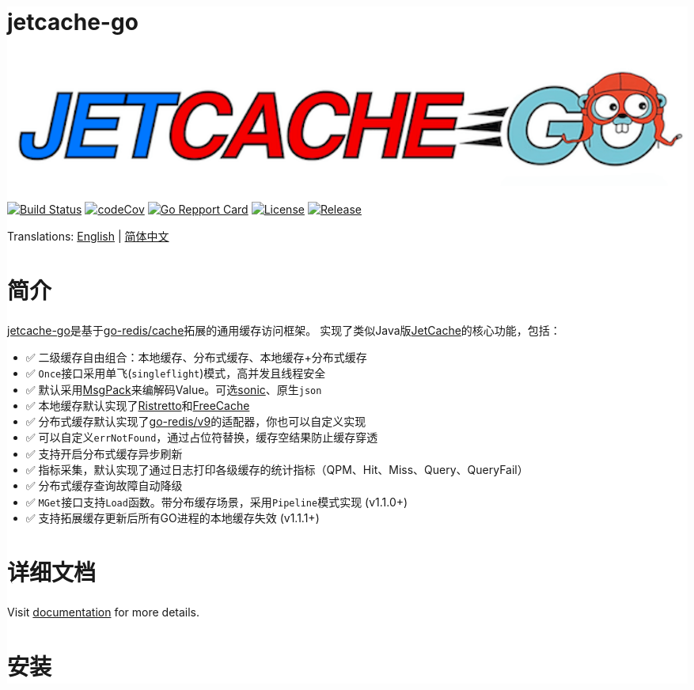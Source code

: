 # jetcache-go
![banner](docs/images/banner.png)

<p>
<a href="https://github.com/mgtv-tech/jetcache-go/actions"><img src="https://github.com/mgtv-tech/jetcache-go/workflows/Go/badge.svg" alt="Build Status"></a>
<a href="https://codecov.io/gh/mgtv-tech/jetcache-go"><img src="https://codecov.io/gh/mgtv-tech/jetcache-go/master/graph/badge.svg" alt="codeCov"></a>
<a href="https://goreportcard.com/report/github.com/mgtv-tech/jetcache-go"><img src="https://goreportcard.com/badge/github.com/mgtv-tech/jetcache-go" alt="Go Repport Card"></a>
<a href="https://github.com/mgtv-tech/jetcache-go/blob/main/LICENSE"><img src="https://img.shields.io/badge/license-MIT-green" alt="License"></a>
<a href="https://github.com/mgtv-tech/jetcache-go/releases"><img src="https://img.shields.io/github/release/mgtv-tech/jetcache-go" alt="Release"></a>
</p>

Translations: [English](README.md) | [简体中文](README_zh.md)

# 简介
[jetcache-go](https://github.com/mgtv-tech/jetcache-go)是基于[go-redis/cache](https://github.com/go-redis/cache)拓展的通用缓存访问框架。
实现了类似Java版[JetCache](https://github.com/alibaba/jetcache)的核心功能，包括：

- ✅ 二级缓存自由组合：本地缓存、分布式缓存、本地缓存+分布式缓存
- ✅ `Once`接口采用单飞(`singleflight`)模式，高并发且线程安全
- ✅ 默认采用[MsgPack](https://github.com/vmihailenco/msgpack)来编解码Value。可选[sonic](https://github.com/bytedance/sonic)、原生`json`
- ✅ 本地缓存默认实现了[Ristretto](https://github.com/dgraph-io/ristretto)和[FreeCache](https://github.com/coocood/freecache)
- ✅ 分布式缓存默认实现了[go-redis/v9](https://github.com/redis/go-redis)的适配器，你也可以自定义实现
- ✅ 可以自定义`errNotFound`，通过占位符替换，缓存空结果防止缓存穿透
- ✅ 支持开启分布式缓存异步刷新
- ✅ 指标采集，默认实现了通过日志打印各级缓存的统计指标（QPM、Hit、Miss、Query、QueryFail）
- ✅ 分布式缓存查询故障自动降级
- ✅ `MGet`接口支持`Load`函数。带分布缓存场景，采用`Pipeline`模式实现 (v1.1.0+)
- ✅ 支持拓展缓存更新后所有GO进程的本地缓存失效 (v1.1.1+)

# 详细文档

Visit [documentation](/docs/CN/GettingStarted.md) for more details.

# 安装
